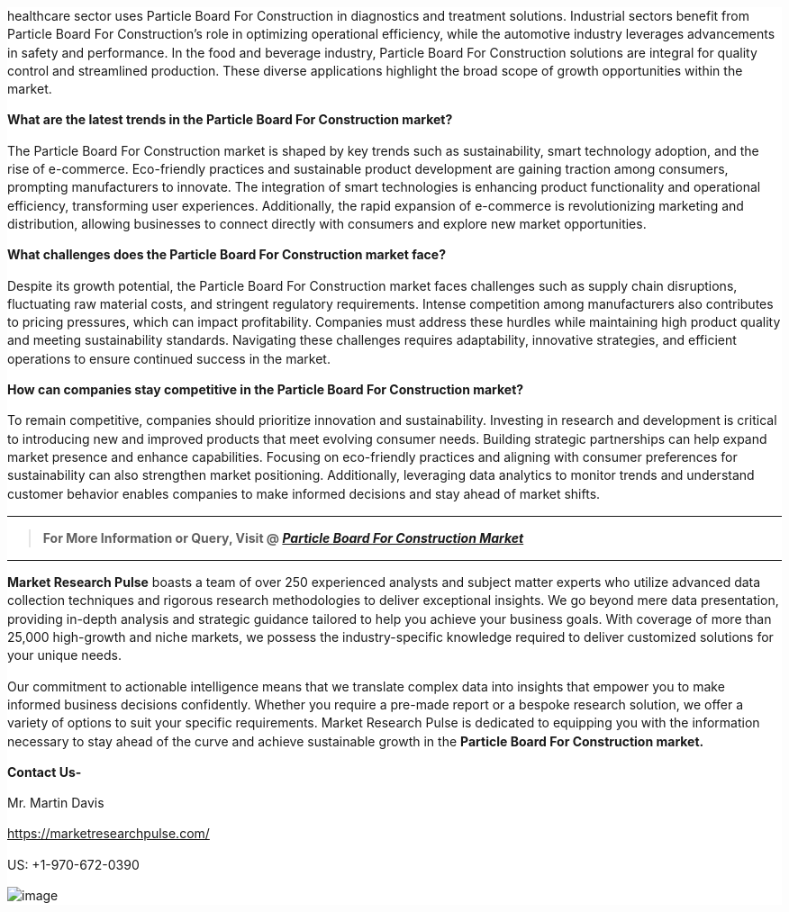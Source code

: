 healthcare sector uses Particle Board For Construction in diagnostics and treatment solutions. Industrial sectors benefit from Particle Board For Construction&rsquo;s role in optimizing operational efficiency, while the automotive industry leverages advancements in safety and performance. In the food and beverage industry, Particle Board For Construction solutions are integral for quality control and streamlined production. These diverse applications highlight the broad scope of growth opportunities within the market.</p><p><strong>What are the latest trends in the Particle Board For Construction market?</strong></p><p>The Particle Board For Construction market is shaped by key trends such as sustainability, smart technology adoption, and the rise of e-commerce. Eco-friendly practices and sustainable product development are gaining traction among consumers, prompting manufacturers to innovate. The integration of smart technologies is enhancing product functionality and operational efficiency, transforming user experiences. Additionally, the rapid expansion of e-commerce is revolutionizing marketing and distribution, allowing businesses to connect directly with consumers and explore new market opportunities.</p><p><strong>What challenges does the Particle Board For Construction market face?</strong></p><p>Despite its growth potential, the Particle Board For Construction market faces challenges such as supply chain disruptions, fluctuating raw material costs, and stringent regulatory requirements. Intense competition among manufacturers also contributes to pricing pressures, which can impact profitability. Companies must address these hurdles while maintaining high product quality and meeting sustainability standards. Navigating these challenges requires adaptability, innovative strategies, and efficient operations to ensure continued success in the market.</p><p><strong>How can companies stay competitive in the Particle Board For Construction market?</strong></p><p>To remain competitive, companies should prioritize innovation and sustainability. Investing in research and development is critical to introducing new and improved products that meet evolving consumer needs. Building strategic partnerships can help expand market presence and enhance capabilities. Focusing on eco-friendly practices and aligning with consumer preferences for sustainability can also strengthen market positioning. Additionally, leveraging data analytics to monitor trends and understand customer behavior enables companies to make informed decisions and stay ahead of market shifts.</p><hr /><blockquote><p><strong>For More Information or Query, Visit @&nbsp;<em><a href="https://marketresearchpulse.com/report/54475/particle-board-for-construction-market?utm_source=Linkedin&utm_medium=019">Particle Board For Construction Market</a></em></strong></p></blockquote><hr /><p><strong>Market Research Pulse</strong> boasts a team of over 250 experienced analysts and subject matter experts who utilize advanced data collection techniques and rigorous research methodologies to deliver exceptional insights. We go beyond mere data presentation, providing in-depth analysis and strategic guidance tailored to help you achieve your business goals. With coverage of more than 25,000 high-growth and niche markets, we possess the industry-specific knowledge required to deliver customized solutions for your unique needs.</p><p>Our commitment to actionable intelligence means that we translate complex data into insights that empower you to make informed business decisions confidently. Whether you require a pre-made report or a bespoke research solution, we offer a variety of options to suit your specific requirements. Market Research Pulse is dedicated to equipping you with the information necessary to stay ahead of the curve and achieve sustainable growth in the <strong>Particle Board For Construction market.</strong></p><p><strong>Contact Us-</strong></p><p>Mr. Martin Davis</p><p>https://marketresearchpulse.com/</p><p>US: +1-970-672-0390</p>
![image](https://github.com/user-attachments/assets/9894feb6-9aa6-41a8-b27a-3fa521b2858e)
